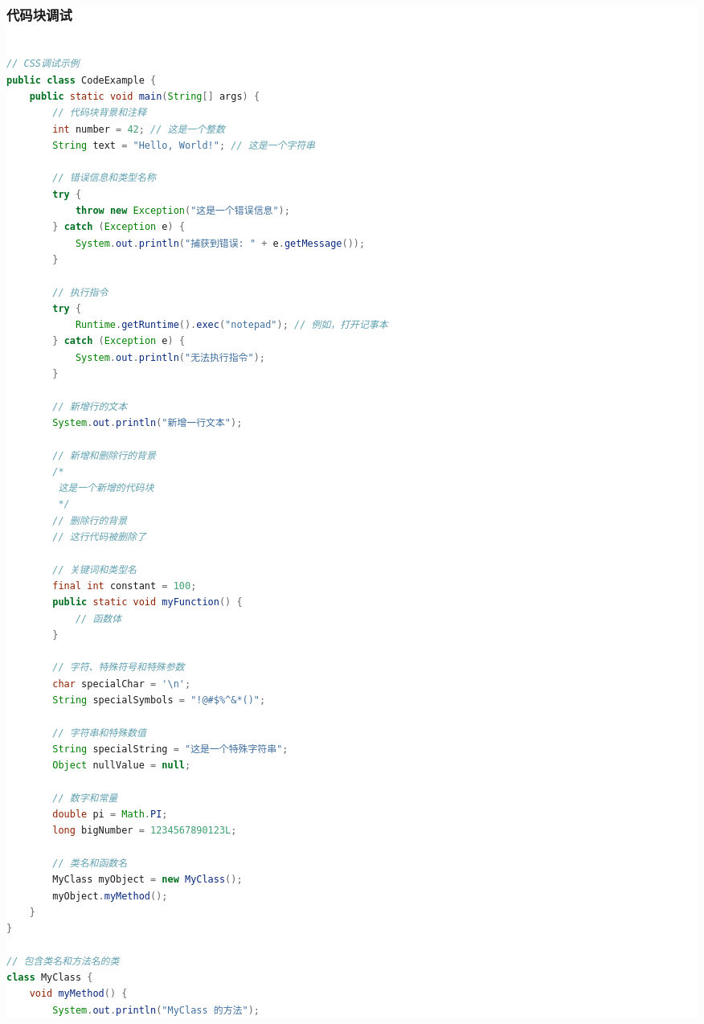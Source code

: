 ### 代码块调试

``` java

// CSS调试示例
public class CodeExample {
    public static void main(String[] args) {
        // 代码块背景和注释
        int number = 42; // 这是一个整数
        String text = "Hello, World!"; // 这是一个字符串
        
        // 错误信息和类型名称
        try {
            throw new Exception("这是一个错误信息");
        } catch (Exception e) {
            System.out.println("捕获到错误: " + e.getMessage());
        }
        
        // 执行指令
        try {
            Runtime.getRuntime().exec("notepad"); // 例如，打开记事本
        } catch (Exception e) {
            System.out.println("无法执行指令");
        }
        
        // 新增行的文本
        System.out.println("新增一行文本");
        
        // 新增和删除行的背景
        /* 
         这是一个新增的代码块
         */
        // 删除行的背景
        // 这行代码被删除了
        
        // 关键词和类型名
        final int constant = 100;
        public static void myFunction() {
            // 函数体
        }
        
        // 字符、特殊符号和特殊参数
        char specialChar = '\n';
        String specialSymbols = "!@#$%^&*()";
        
        // 字符串和特殊数值
        String specialString = "这是一个特殊字符串";
        Object nullValue = null;
        
        // 数字和常量
        double pi = Math.PI;
        long bigNumber = 1234567890123L;
        
        // 类名和函数名
        MyClass myObject = new MyClass();
        myObject.myMethod();
    }
}

// 包含类名和方法名的类
class MyClass {
    void myMethod() {
        System.out.println("MyClass 的方法");
```